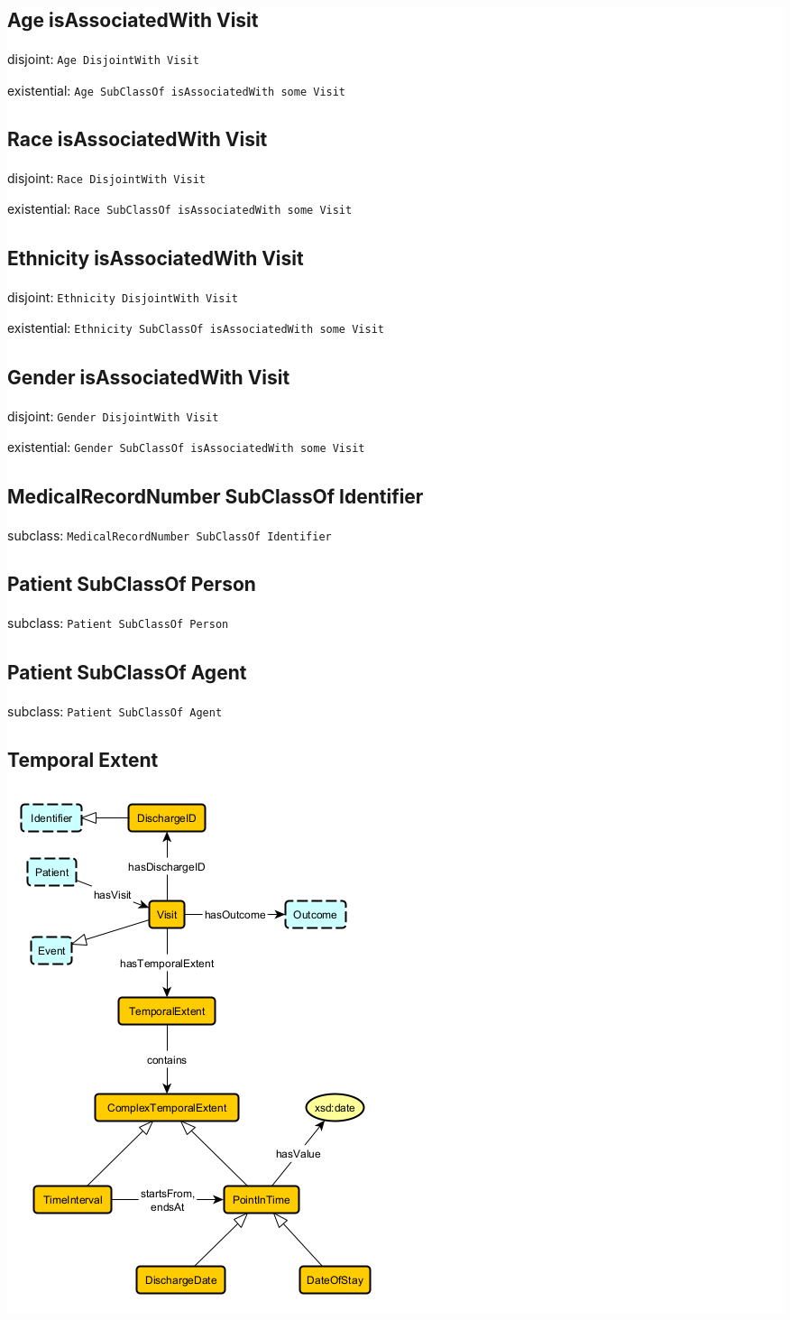 ## Age isAssociatedWith Visit
disjoint: `Age DisjointWith Visit`

existential: `Age SubClassOf isAssociatedWith some Visit`

## Race isAssociatedWith Visit
disjoint: `Race DisjointWith Visit`

existential: `Race SubClassOf isAssociatedWith some Visit`

## Ethnicity isAssociatedWith Visit
disjoint: `Ethnicity DisjointWith Visit`

existential: `Ethnicity SubClassOf isAssociatedWith some Visit`

## Gender isAssociatedWith Visit
disjoint: `Gender DisjointWith Visit`

existential: `Gender SubClassOf isAssociatedWith some Visit`

## MedicalRecordNumber SubClassOf Identifier
subclass: `MedicalRecordNumber SubClassOf Identifier`

## Patient SubClassOf Person
subclass: `Patient SubClassOf Person`

## Patient SubClassOf Agent
subclass: `Patient SubClassOf Agent`

## Temporal Extent
![schema-diagram](../schema-diagrams/Visit/Visit.png)